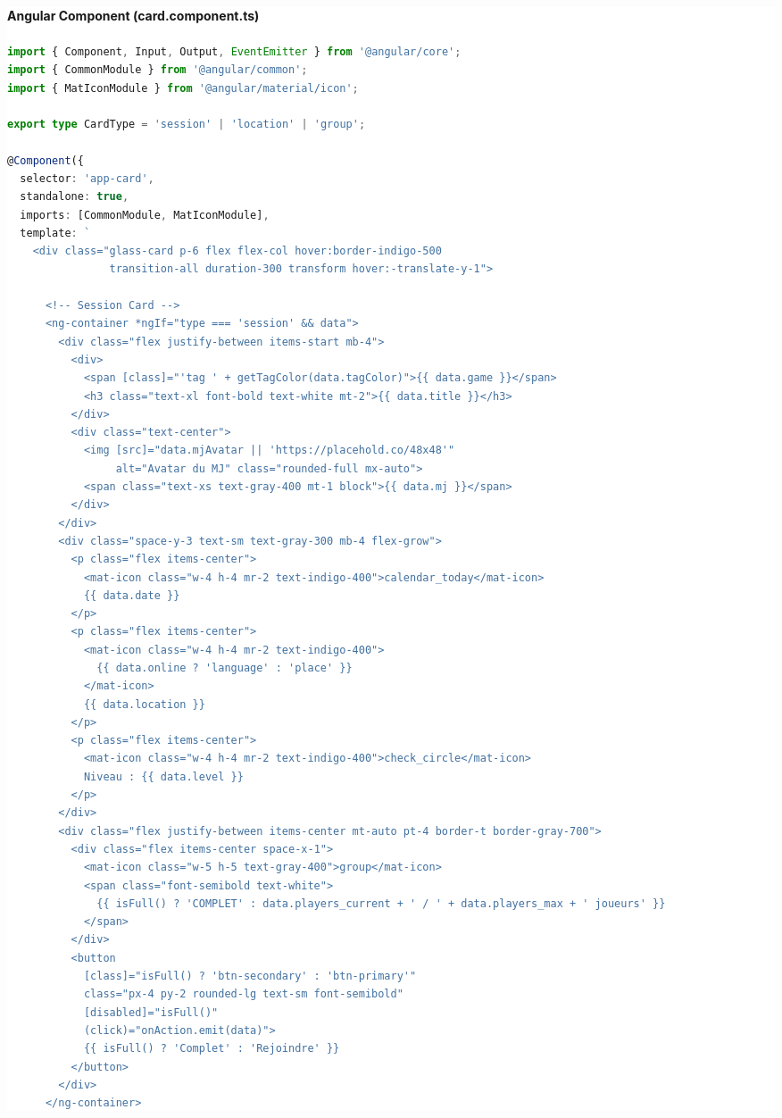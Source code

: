 #### Angular Component (card.component.ts)
```typescript
import { Component, Input, Output, EventEmitter } from '@angular/core';
import { CommonModule } from '@angular/common';
import { MatIconModule } from '@angular/material/icon';

export type CardType = 'session' | 'location' | 'group';

@Component({
  selector: 'app-card',
  standalone: true,
  imports: [CommonModule, MatIconModule],
  template: `
    <div class="glass-card p-6 flex flex-col hover:border-indigo-500 
                transition-all duration-300 transform hover:-translate-y-1">
      
      <!-- Session Card -->
      <ng-container *ngIf="type === 'session' && data">
        <div class="flex justify-between items-start mb-4">
          <div>
            <span [class]="'tag ' + getTagColor(data.tagColor)">{{ data.game }}</span>
            <h3 class="text-xl font-bold text-white mt-2">{{ data.title }}</h3>
          </div>
          <div class="text-center">
            <img [src]="data.mjAvatar || 'https://placehold.co/48x48'" 
                 alt="Avatar du MJ" class="rounded-full mx-auto">
            <span class="text-xs text-gray-400 mt-1 block">{{ data.mj }}</span>
          </div>
        </div>
        <div class="space-y-3 text-sm text-gray-300 mb-4 flex-grow">
          <p class="flex items-center">
            <mat-icon class="w-4 h-4 mr-2 text-indigo-400">calendar_today</mat-icon>
            {{ data.date }}
          </p>
          <p class="flex items-center">
            <mat-icon class="w-4 h-4 mr-2 text-indigo-400">
              {{ data.online ? 'language' : 'place' }}
            </mat-icon>
            {{ data.location }}
          </p>
          <p class="flex items-center">
            <mat-icon class="w-4 h-4 mr-2 text-indigo-400">check_circle</mat-icon>
            Niveau : {{ data.level }}
          </p>
        </div>
        <div class="flex justify-between items-center mt-auto pt-4 border-t border-gray-700">
          <div class="flex items-center space-x-1">
            <mat-icon class="w-5 h-5 text-gray-400">group</mat-icon>
            <span class="font-semibold text-white">
              {{ isFull() ? 'COMPLET' : data.players_current + ' / ' + data.players_max + ' joueurs' }}
            </span>
          </div>
          <button 
            [class]="isFull() ? 'btn-secondary' : 'btn-primary'"
            class="px-4 py-2 rounded-lg text-sm font-semibold"
            [disabled]="isFull()"
            (click)="onAction.emit(data)">
            {{ isFull() ? 'Complet' : 'Rejoindre' }}
          </button>
        </div>
      </ng-container>

```
